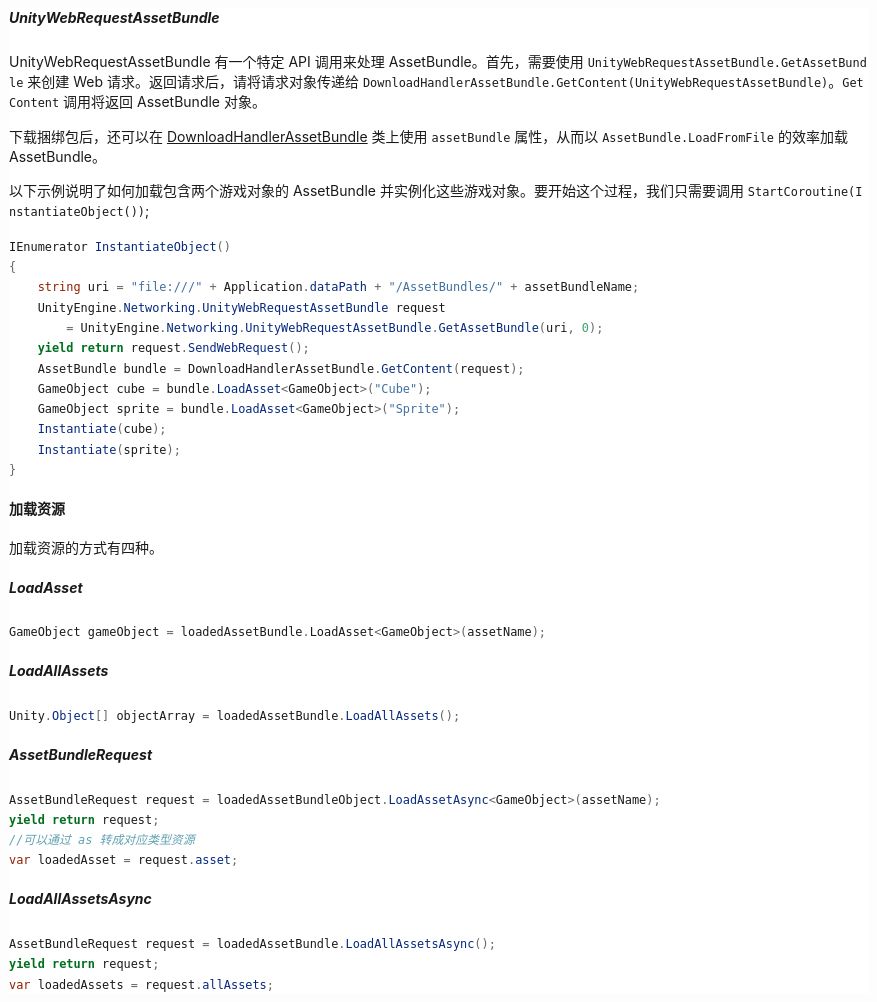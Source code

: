 ##### UnityWebRequestAssetBundle

UnityWebRequestAssetBundle 有一个特定 API 调用来处理 AssetBundle。首先，需要使用 `UnityWebRequestAssetBundle.GetAssetBundle` 来创建 Web 请求。返回请求后，请将请求对象传递给 `DownloadHandlerAssetBundle.GetContent(UnityWebRequestAssetBundle)`。`GetContent` 调用将返回 AssetBundle 对象。

下载捆绑包后，还可以在 [DownloadHandlerAssetBundle](https://docs.unity3d.com/cn/current/ScriptReference/Networking.DownloadHandlerAssetBundle.html) 类上使用 `assetBundle` 属性，从而以 `AssetBundle.LoadFromFile` 的效率加载 AssetBundle。

以下示例说明了如何加载包含两个游戏对象的 AssetBundle 并实例化这些游戏对象。要开始这个过程，我们只需要调用 `StartCoroutine(InstantiateObject())`;

```c#
IEnumerator InstantiateObject()
{
    string uri = "file:///" + Application.dataPath + "/AssetBundles/" + assetBundleName; 
    UnityEngine.Networking.UnityWebRequestAssetBundle request 
        = UnityEngine.Networking.UnityWebRequestAssetBundle.GetAssetBundle(uri, 0);
    yield return request.SendWebRequest();
    AssetBundle bundle = DownloadHandlerAssetBundle.GetContent(request);
    GameObject cube = bundle.LoadAsset<GameObject>("Cube");
    GameObject sprite = bundle.LoadAsset<GameObject>("Sprite");
    Instantiate(cube);
    Instantiate(sprite);
}
```

#### 加载资源

加载资源的方式有四种。

##### LoadAsset

``` c
GameObject gameObject = loadedAssetBundle.LoadAsset<GameObject>(assetName);
```

##### LoadAllAssets

``` c#
Unity.Object[] objectArray = loadedAssetBundle.LoadAllAssets();
```

##### AssetBundleRequest

```c#
AssetBundleRequest request = loadedAssetBundleObject.LoadAssetAsync<GameObject>(assetName);
yield return request;
//可以通过 as 转成对应类型资源
var loadedAsset = request.asset;
```

##### LoadAllAssetsAsync

```c#
AssetBundleRequest request = loadedAssetBundle.LoadAllAssetsAsync();
yield return request;
var loadedAssets = request.allAssets;
```
